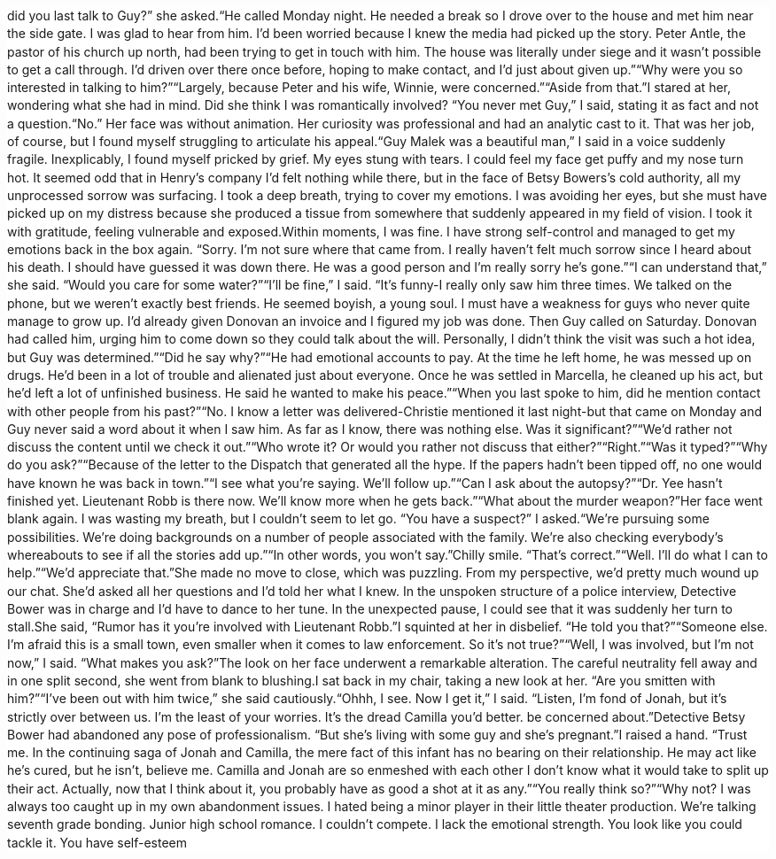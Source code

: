 did you last talk to Guy?” she asked.“He called Monday night. He needed a break so I drove over to the house and met him near the side gate. I was glad to hear from him. I’d been worried because I knew the media had picked up the story. Peter Antle, the pastor of his church up north, had been trying to get in touch with him. The house was literally under siege and it wasn’t possible to get a call through. I’d driven over there once before, hoping to make contact, and I’d just about given up.”“Why were you so interested in talking to him?”“Largely, because Peter and his wife, Winnie, were concerned.”“Aside from that.”I stared at her, wondering what she had in mind. Did she think I was romantically involved? “You never met Guy,” I said, stating it as fact and not a question.“No.” Her face was without animation. Her curiosity was professional and had an analytic cast to it. That was her job, of course, but I found myself struggling to articulate his appeal.“Guy Malek was a beautiful man,” I said in a voice suddenly fragile. Inexplicably, I found myself pricked by grief. My eyes stung with tears. I could feel my face get puffy and my nose turn hot. It seemed odd that in Henry’s company I’d felt nothing while there, but in the face of Betsy Bowers’s cold authority, all my unprocessed sorrow was surfacing. I took a deep breath, trying to cover my emotions. I was avoiding her eyes, but she must have picked up on my distress because she produced a tissue from somewhere that suddenly appeared in my field of vision. I took it with gratitude, feeling vulnerable and exposed.Within moments, I was fine. I have strong self-control and managed to get my emotions back in the box again. “Sorry. I’m not sure where that came from. I really haven’t felt much sorrow since I heard about his death. I should have guessed it was down there. He was a good person and I’m really sorry he’s gone.”“I can understand that,” she said. “Would you care for some water?”“I’ll be fine,” I said. “It’s funny-I really only saw him three times. We talked on the phone, but we weren’t exactly best friends. He seemed boyish, a young soul. I must have a weakness for guys who never quite manage to grow up. I’d already given Donovan an invoice and I figured my job was done. Then Guy called on Saturday. Donovan had called him, urging him to come down so they could talk about the will. Personally, I didn’t think the visit was such a hot idea, but Guy was determined.”“Did he say why?”“He had emotional accounts to pay. At the time he left home, he was messed up on drugs. He’d been in a lot of trouble and alienated just about everyone. Once he was settled in Marcella, he cleaned up his act, but he’d left a lot of unfinished business. He said he wanted to make his peace.”“When you last spoke to him, did he mention contact with other people from his past?”“No. I know a letter was delivered-Christie mentioned it last night-but that came on Monday and Guy never said a word about it when I saw him. As far as I know, there was nothing else. Was it significant?”“We’d rather not discuss the content until we check it out.”“Who wrote it? Or would you rather not discuss that either?”“Right.”“Was it typed?”“Why do you ask?”“Because of the letter to the Dispatch that generated all the hype. If the papers hadn’t been tipped off, no one would have known he was back in town.”“I see what you’re saying. We’ll follow up.”“Can I ask about the autopsy?”“Dr. Yee hasn’t finished yet. Lieutenant Robb is there now. We’ll know more when he gets back.”“What about the murder weapon?”Her face went blank again. I was wasting my breath, but I couldn’t seem to let go. “You have a suspect?” I asked.“We’re pursuing some possibilities. We’re doing backgrounds on a number of people associated with the family. We’re also checking everybody’s whereabouts to see if all the stories add up.”“In other words, you won’t say.”Chilly smile. “That’s correct.”“Well. I’ll do what I can to help.”“We’d appreciate that.”She made no move to close, which was puzzling. From my perspective, we’d pretty much wound up our chat. She’d asked all her questions and I’d told her what I knew. In the unspoken structure of a police interview, Detective Bower was in charge and I’d have to dance to her tune. In the unexpected pause, I could see that it was suddenly her turn to stall.She said, “Rumor has it you’re involved with Lieutenant Robb.”I squinted at her in disbelief. “He told you that?”“Someone else. I’m afraid this is a small town, even smaller when it comes to law enforcement. So it’s not true?”“Well, I was involved, but I’m not now,” I said. “What makes you ask?”The look on her face underwent a remarkable alteration. The careful neutrality fell away and in one split second, she went from blank to blushing.I sat back in my chair, taking a new look at her. “Are you smitten with him?”“I’ve been out with him twice,” she said cautiously.“Ohhh, I see. Now I get it,” I said. “Listen, I’m fond of Jonah, but it’s strictly over between us. I’m the least of your worries. It’s the dread Camilla you’d better. be concerned about.”Detective Betsy Bower had abandoned any pose of professionalism. “But she’s living with some guy and she’s pregnant.”I raised a hand. “Trust me. In the continuing saga of Jonah and Camilla, the mere fact of this infant has no bearing on their relationship. He may act like he’s cured, but he isn’t, believe me. Camilla and Jonah are so enmeshed with each other I don’t know what it would take to split up their act. Actually, now that I think about it, you probably have as good a shot at it as any.”“You really think so?”“Why not? I was always too caught up in my own abandonment issues. I hated being a minor player in their little theater production. We’re talking seventh grade bonding. Junior high school romance. I couldn’t compete. I lack the emotional strength. You look like you could tackle it. You have self-esteem